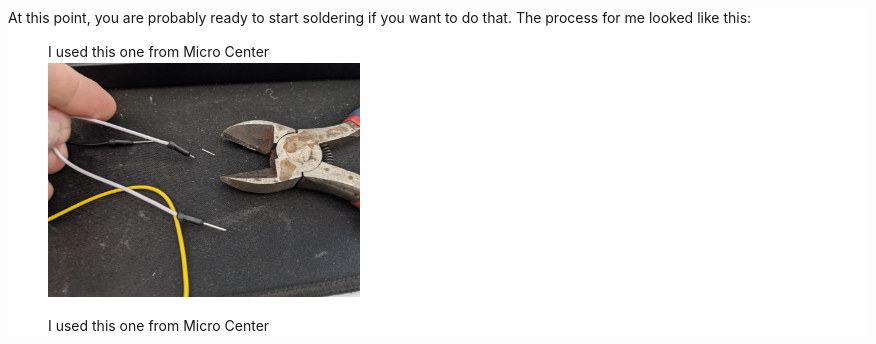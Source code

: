 At this point, you are probably ready to start soldering if you want to do that. The process for me looked like this:  
<figure class="image">
    <figcaption>I used this one from Micro Center</figcaption>
    <img src="/assets/images/cut-jumper.jpeg" width="40%"/>
</figure>
<figure class="image">
    <figcaption>I used this one from Micro Center</figcaption>